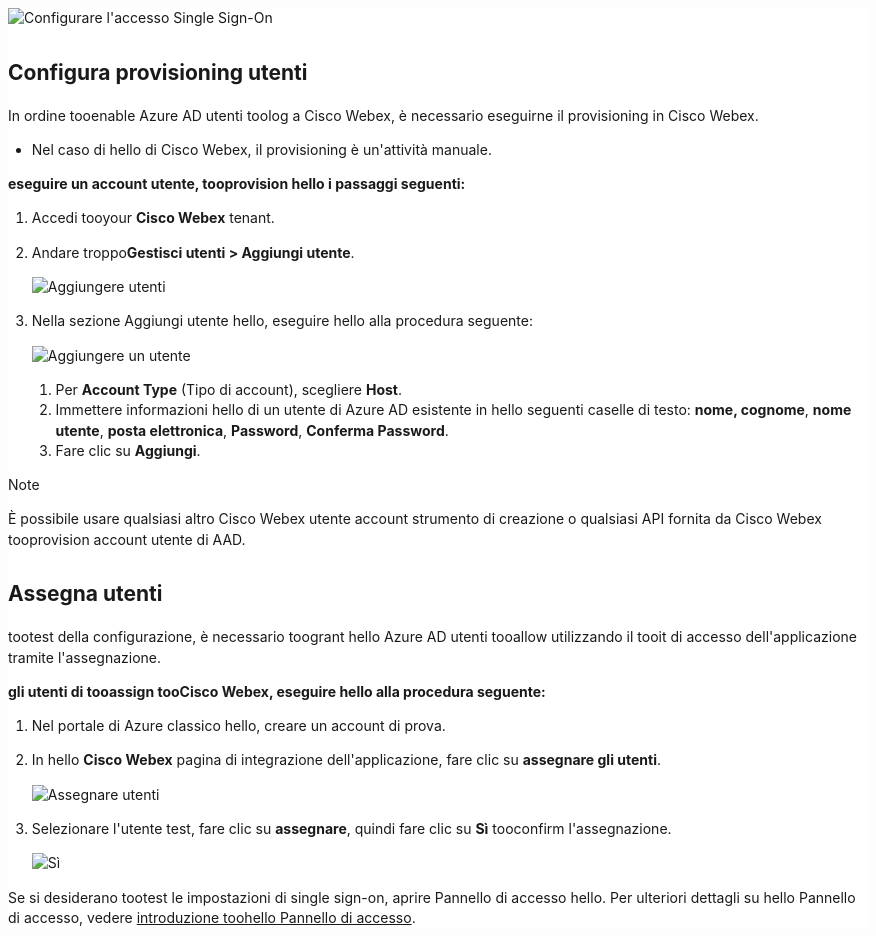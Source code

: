    ![Configurare l'accesso Single Sign-On](./media/active-directory-saas-cisco-webex-tutorial/IC777624.png "Configurare l'accesso Single Sign-On")
   
## <a name="configure-user-provisioning"></a>Configura provisioning utenti

In ordine tooenable Azure AD utenti toolog a Cisco Webex, è necessario eseguirne il provisioning in Cisco Webex.  

* Nel caso di hello di Cisco Webex, il provisioning è un'attività manuale.

**eseguire un account utente, tooprovision hello i passaggi seguenti:**

1. Accedi tooyour **Cisco Webex** tenant.
2. Andare troppo**Gestisci utenti \> Aggiungi utente**.
   
   ![Aggiungere utenti](./media/active-directory-saas-cisco-webex-tutorial/IC777625.png "Aggiungere utenti")
3. Nella sezione Aggiungi utente hello, eseguire hello alla procedura seguente:
   
   ![Aggiungere un utente](./media/active-directory-saas-cisco-webex-tutorial/IC777626.png "Aggiungere un utente")   
   1. Per **Account Type** (Tipo di account), scegliere **Host**.
   2. Immettere informazioni hello di un utente di Azure AD esistente in hello seguenti caselle di testo: **nome, cognome**, **nome utente**, **posta elettronica**, **Password**, **Conferma Password**.
   3. Fare clic su **Aggiungi**.

>[!NOTE]
>È possibile usare qualsiasi altro Cisco Webex utente account strumento di creazione o qualsiasi API fornita da Cisco Webex tooprovision account utente di AAD. 
> 

## <a name="assign-users"></a>Assegna utenti
tootest della configurazione, è necessario toogrant hello Azure AD utenti tooallow utilizzando il tooit di accesso dell'applicazione tramite l'assegnazione.

**gli utenti di tooassign tooCisco Webex, eseguire hello alla procedura seguente:**

1. Nel portale di Azure classico hello, creare un account di prova.
2. In hello **Cisco Webex** pagina di integrazione dell'applicazione, fare clic su **assegnare gli utenti**.
   
   ![Assegnare utenti](./media/active-directory-saas-cisco-webex-tutorial/IC777627.png "Assegnare utenti")
3. Selezionare l'utente test, fare clic su **assegnare**, quindi fare clic su **Sì** tooconfirm l'assegnazione.
   
   ![Sì](./media/active-directory-saas-cisco-webex-tutorial/IC767830.png "Sì")

Se si desiderano tootest le impostazioni di single sign-on, aprire Pannello di accesso hello. Per ulteriori dettagli su hello Pannello di accesso, vedere [introduzione toohello Pannello di accesso](active-directory-saas-access-panel-introduction.md).

